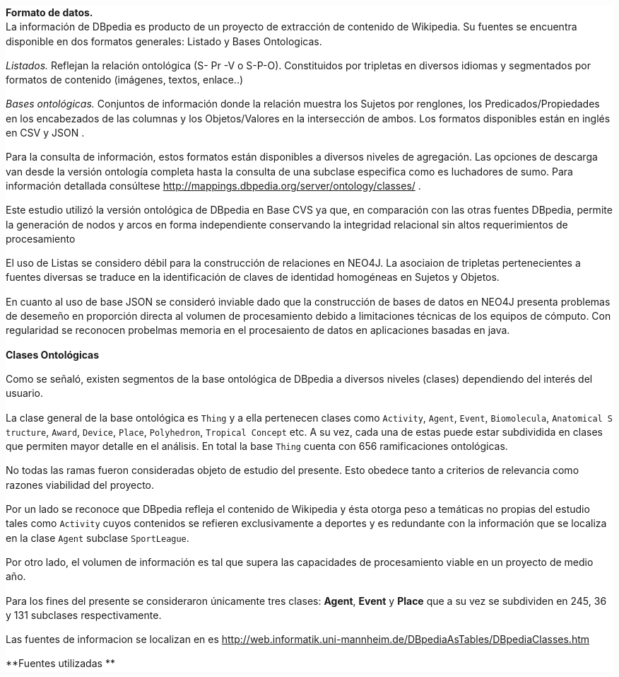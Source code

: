 
**Formato de datos.**    
La información de DBpedia es producto de un proyecto de extracción de contenido de Wikipedia. Su fuentes se encuentra disponible en dos formatos generales: Listado y Bases Ontologicas.

*Listados.*   Reflejan la relación ontológica (S- Pr -V o S-P-O). Constituidos por tripletas en diversos idiomas y segmentados por formatos de contenido (imágenes, textos, enlace..) 

*Bases ontológicas.*  Conjuntos de información donde la relación muestra los Sujetos por renglones, los Predicados/Propiedades  en los encabezados de las columnas y los Objetos/Valores en la intersección de ambos.  Los formatos disponibles están en inglés en  CSV y JSON .

Para la consulta de información, estos formatos están disponibles a diversos niveles de agregación. Las opciones de descarga van desde la versión ontología completa  hasta la consulta de una subclase especifica como es luchadores de sumo.  Para información detallada consúltese http://mappings.dbpedia.org/server/ontology/classes/ .

Este estudio utilizó la versión ontológica de DBpedia en Base CVS ya que, en comparación con las otras fuentes DBpedia, permite la generación de nodos y arcos en forma independiente conservando la integridad relacional sin altos requerimientos de procesamiento 

El uso de Listas se considero débil para la construcción de relaciones en NEO4J. La asociaion de tripletas pertenecientes a fuentes diversas se traduce en la identificación de claves de identidad homogéneas en Sujetos y Objetos.

En cuanto al uso de base JSON se consideró inviable dado que la construcción de bases de datos en NEO4J presenta problemas de desemeño en proporción directa al volumen de procesamiento debido a limitaciones técnicas de los equipos de cómputo. Con regularidad se reconocen probelmas memoria en el procesaiento de datos en aplicaciones basadas en java.   


**Clases Ontológicas**

Como se señaló, existen segmentos de la base ontológica de DBpedia a diversos niveles (clases) dependiendo del interés del usuario. 

La clase general de la base ontológica es `Thing` y a ella pertenecen  clases  como `Activity`, `Agent`, `Event`, `Biomolecula`, `Anatomical Structure`, `Award`, `Device`, `Place`, `Polyhedron`, `Tropical Concept` etc. A su vez, cada una de estas puede estar subdividida en clases que permiten mayor detalle en el análisis. En total la base `Thing`  cuenta con 656 ramificaciones ontológicas.

No todas las ramas fueron consideradas objeto de estudio del presente. Esto obedece tanto a criterios de relevancia como razones viabilidad del proyecto. 

Por un lado se reconoce que DBpedia refleja el contenido de Wikipedia y ésta otorga peso a temáticas no propias del estudio tales como `Activity` cuyos contenidos se refieren exclusivamente a deportes y es redundante con la información que se localiza en la clase `Agent` subclase `SportLeague`.

Por otro lado, el volumen de información es tal que supera las capacidades de procesamiento viable en un proyecto de medio año.

Para los fines del presente se consideraron únicamente tres clases: **Agent**, **Event** y **Place** que a su vez se subdividen en 245, 36 y 131 subclases respectivamente. 

Las fuentes de informacion se localizan en es http://web.informatik.uni-mannheim.de/DBpediaAsTables/DBpediaClasses.htm   

**Fuentes  utilizadas **  

